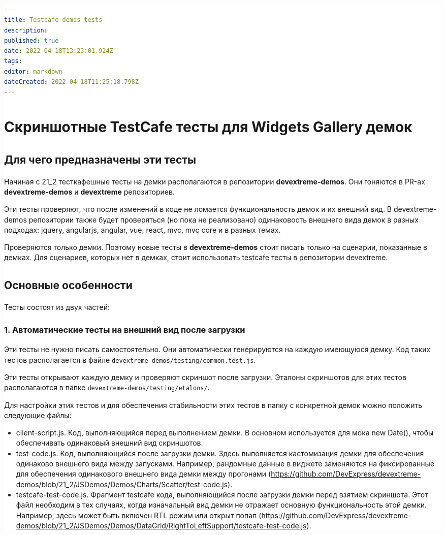 ```yaml
---
title: Testcafe demos tests
description: 
published: true
date: 2022-04-18T13:23:01.924Z
tags: 
editor: markdown
dateCreated: 2022-04-18T11:25:18.798Z
---
```


# Скриншотные TestCafe тесты для Widgets Gallery демок


## Для чего предназначены эти тесты

Начиная с 21_2 тесткафешные тесты на демки располагаются в репозитории **devextreme-demos**. Они гоняются в PR-ах **devextreme-demos** и **devextreme** репозиториев.

Эти тесты проверяют, что после изменений в коде не ломается функциональность демок и их внешний вид. В devextreme-demos репозитории также будет проверяться (но пока не реализовано) одинаковость внешнего вида демок в разных подходах: jquery, angularjs, angular, vue, react, mvc, mvc core и в разных темах.

Проверяются только демки. Поэтому новые тесты в **devextreme-demos** стоит писать только на сценарии, показанные в демках. Для сценариев, которых нет в демках, стоит использовать testcafe тесты в репозитории devextreme.

## Основные особенности

Тесты состоят из двух частей:

### 1. Автоматические тесты на внешний вид после загрузки
Эти тесты не нужно писать самостоятельно. Они автоматически генерируются на каждую имеющуюся демку. Код таких тестов располагается в файле `devextreme-demos/testing/common.test.js`.

Эти тесты открывают каждую демку и проверяют скриншот после загрузки. Эталоны скриншотов для этих тестов располагаются в папке `devextreme-demos/testing/etalons/`.

Для настройки этих тестов и для обеспечения стабильности этих тестов в папку с конкретной демок можно положить следующие файлы:
- client-script.js. Код, выполняющийся перед выполнением демки. В основном используется для мока new Date(), чтобы обеспечивать одинаковый внешний вид скриншотов.
- test-code.js. Код, выполняющийся после загрузки демки. Здесь выполняется кастомизация демки для обеспечения одинаково внешнего вида между запусками. Например, рандомные данные в виджете заменяются на фиксированные для обеспечения одинакового внешнего вида демки между прогонами (https://github.com/DevExpress/devextreme-demos/blob/21_2/JSDemos/Demos/Charts/Scatter/test-code.js).
- testcafe-test-code.js. Фрагмент testcafe кода, выполняющийся после загрузки демки перед взятием скриншота. Этот файл необходим в тех случаях, когда изначальный вид демки не отражает основную функциональность этой демки. Например, здесь может быть включен RTL режим или открыт попап (https://github.com/DevExpress/devextreme-demos/blob/21_2/JSDemos/Demos/DataGrid/RightToLeftSupport/testcafe-test-code.js).
